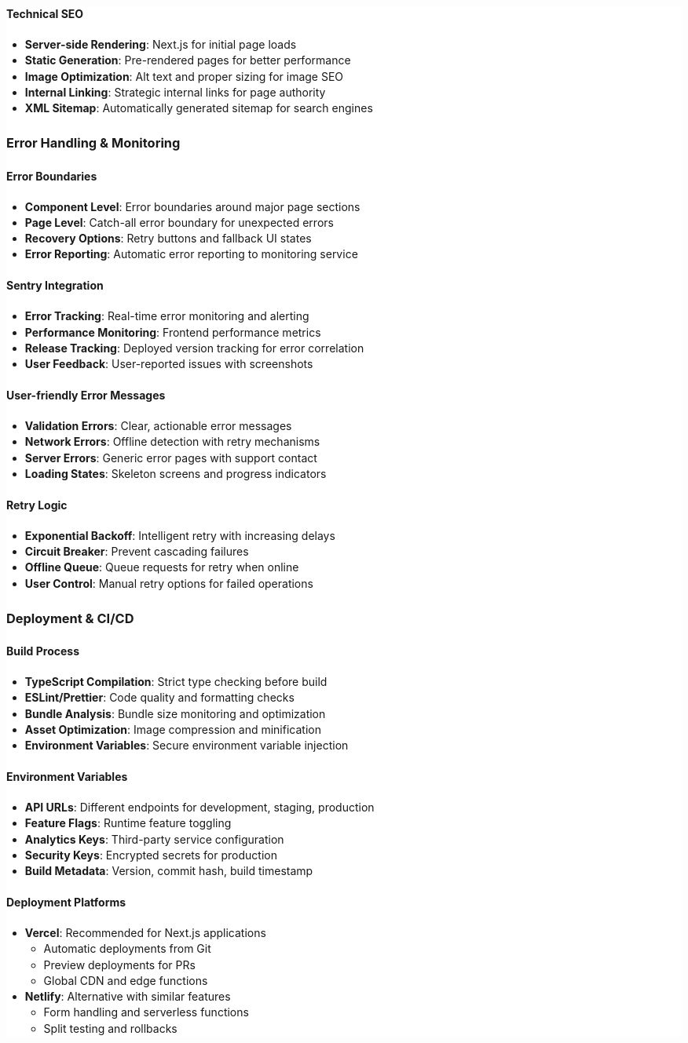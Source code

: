 #### Technical SEO
- **Server-side Rendering**: Next.js for initial page loads
- **Static Generation**: Pre-rendered pages for better performance
- **Image Optimization**: Alt text and proper sizing for image SEO
- **Internal Linking**: Strategic internal links for page authority
- **XML Sitemap**: Automatically generated sitemap for search engines

### Error Handling & Monitoring

#### Error Boundaries
- **Component Level**: Error boundaries around major page sections
- **Page Level**: Catch-all error boundary for unexpected errors
- **Recovery Options**: Retry buttons and fallback UI states
- **Error Reporting**: Automatic error reporting to monitoring service

#### Sentry Integration
- **Error Tracking**: Real-time error monitoring and alerting
- **Performance Monitoring**: Frontend performance metrics
- **Release Tracking**: Deployed version tracking for error correlation
- **User Feedback**: User-reported issues with screenshots

#### User-friendly Error Messages
- **Validation Errors**: Clear, actionable error messages
- **Network Errors**: Offline detection with retry mechanisms
- **Server Errors**: Generic error pages with support contact
- **Loading States**: Skeleton screens and progress indicators

#### Retry Logic
- **Exponential Backoff**: Intelligent retry with increasing delays
- **Circuit Breaker**: Prevent cascading failures
- **Offline Queue**: Queue requests for retry when online
- **User Control**: Manual retry options for failed operations

### Deployment & CI/CD

#### Build Process
- **TypeScript Compilation**: Strict type checking before build
- **ESLint/Prettier**: Code quality and formatting checks
- **Bundle Analysis**: Bundle size monitoring and optimization
- **Asset Optimization**: Image compression and minification
- **Environment Variables**: Secure environment variable injection

#### Environment Variables
- **API URLs**: Different endpoints for development, staging, production
- **Feature Flags**: Runtime feature toggling
- **Analytics Keys**: Third-party service configuration
- **Security Keys**: Encrypted secrets for production
- **Build Metadata**: Version, commit hash, build timestamp

#### Deployment Platforms
- **Vercel**: Recommended for Next.js applications
  - Automatic deployments from Git
  - Preview deployments for PRs
  - Global CDN and edge functions
- **Netlify**: Alternative with similar features
  - Form handling and serverless functions
  - Split testing and rollbacks
